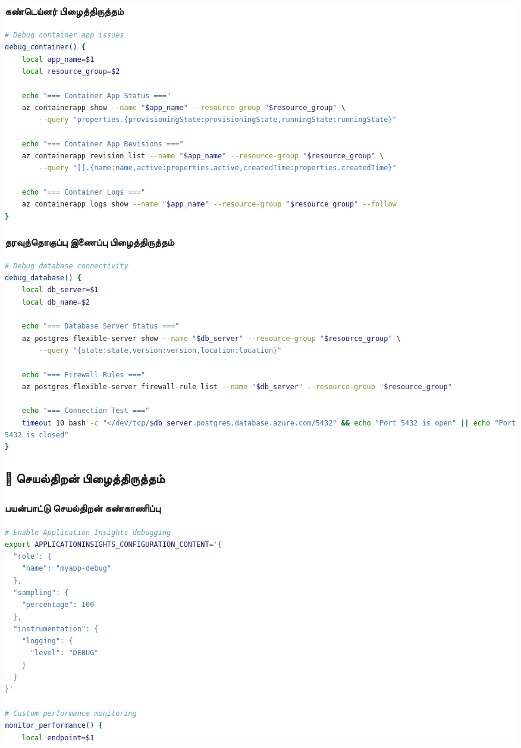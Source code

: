 ### கண்டெய்னர் பிழைத்திருத்தம்
```bash
# Debug container app issues
debug_container() {
    local app_name=$1
    local resource_group=$2
    
    echo "=== Container App Status ==="
    az containerapp show --name "$app_name" --resource-group "$resource_group" \
        --query "properties.{provisioningState:provisioningState,runningState:runningState}"
    
    echo "=== Container App Revisions ==="
    az containerapp revision list --name "$app_name" --resource-group "$resource_group" \
        --query "[].{name:name,active:properties.active,createdTime:properties.createdTime}"
    
    echo "=== Container Logs ==="
    az containerapp logs show --name "$app_name" --resource-group "$resource_group" --follow
}
```

### தரவுத்தொகுப்பு இணைப்பு பிழைத்திருத்தம்
```bash
# Debug database connectivity
debug_database() {
    local db_server=$1
    local db_name=$2
    
    echo "=== Database Server Status ==="
    az postgres flexible-server show --name "$db_server" --resource-group "$resource_group" \
        --query "{state:state,version:version,location:location}"
    
    echo "=== Firewall Rules ==="
    az postgres flexible-server firewall-rule list --name "$db_server" --resource-group "$resource_group"
    
    echo "=== Connection Test ==="
    timeout 10 bash -c "</dev/tcp/$db_server.postgres.database.azure.com/5432" && echo "Port 5432 is open" || echo "Port 5432 is closed"
}
```

## 🔬 செயல்திறன் பிழைத்திருத்தம்

### பயன்பாட்டு செயல்திறன் கண்காணிப்பு
```bash
# Enable Application Insights debugging
export APPLICATIONINSIGHTS_CONFIGURATION_CONTENT='{
  "role": {
    "name": "myapp-debug"
  },
  "sampling": {
    "percentage": 100
  },
  "instrumentation": {
    "logging": {
      "level": "DEBUG"
    }
  }
}'

# Custom performance monitoring
monitor_performance() {
    local endpoint=$1
```